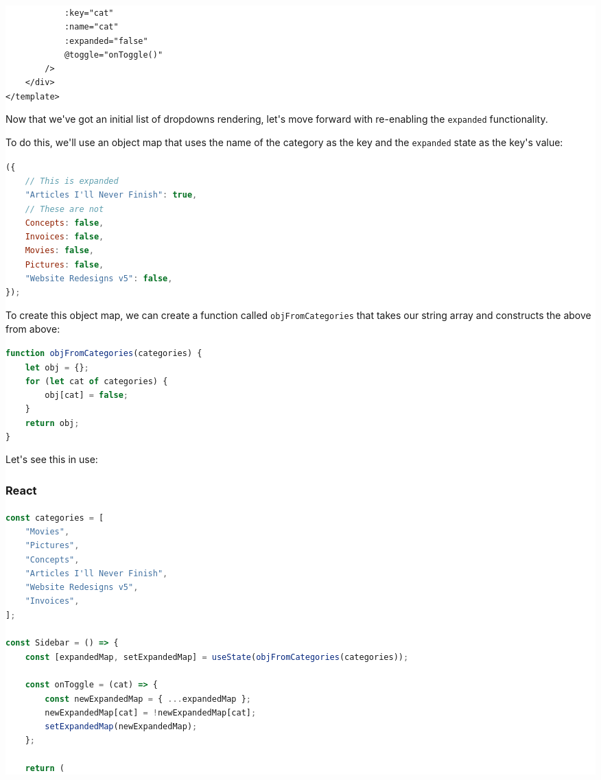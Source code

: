 ```vue
			:key="cat"
			:name="cat"
			:expanded="false"
			@toggle="onToggle()"
		/>
	</div>
</template>
```



Now that we've got an initial list of dropdowns rendering, let's move forward with re-enabling the `expanded` functionality.

To do this, we'll use an object map that uses the name of the category as the key and the `expanded` state as the key's value:

```js
({
	// This is expanded
	"Articles I'll Never Finish": true,
	// These are not
	Concepts: false,
	Invoices: false,
	Movies: false,
	Pictures: false,
	"Website Redesigns v5": false,
});
```

To create this object map, we can create a function called `objFromCategories` that takes our string array and constructs the above from above:

```javascript
function objFromCategories(categories) {
	let obj = {};
	for (let cat of categories) {
		obj[cat] = false;
	}
	return obj;
}
```

Let's see this in use:



### React

```jsx
const categories = [
	"Movies",
	"Pictures",
	"Concepts",
	"Articles I'll Never Finish",
	"Website Redesigns v5",
	"Invoices",
];

const Sidebar = () => {
	const [expandedMap, setExpandedMap] = useState(objFromCategories(categories));

	const onToggle = (cat) => {
		const newExpandedMap = { ...expandedMap };
		newExpandedMap[cat] = !newExpandedMap[cat];
		setExpandedMap(newExpandedMap);
	};

	return (
```